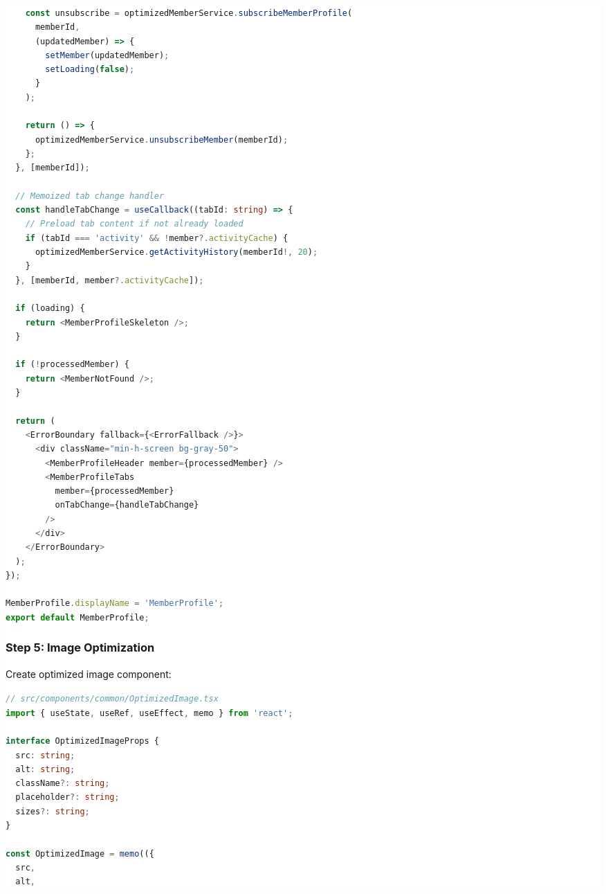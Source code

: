 ```typescript
    const unsubscribe = optimizedMemberService.subscribeMemberProfile(
      memberId,
      (updatedMember) => {
        setMember(updatedMember);
        setLoading(false);
      }
    );

    return () => {
      optimizedMemberService.unsubscribeMember(memberId);
    };
  }, [memberId]);

  // Memoized tab change handler
  const handleTabChange = useCallback((tabId: string) => {
    // Preload tab content if not already loaded
    if (tabId === 'activity' && !member?.activityCache) {
      optimizedMemberService.getActivityHistory(memberId!, 20);
    }
  }, [memberId, member?.activityCache]);

  if (loading) {
    return <MemberProfileSkeleton />;
  }

  if (!processedMember) {
    return <MemberNotFound />;
  }

  return (
    <ErrorBoundary fallback={<ErrorFallback />}>
      <div className="min-h-screen bg-gray-50">
        <MemberProfileHeader member={processedMember} />
        <MemberProfileTabs 
          member={processedMember} 
          onTabChange={handleTabChange}
        />
      </div>
    </ErrorBoundary>
  );
});

MemberProfile.displayName = 'MemberProfile';
export default MemberProfile;
```

### Step 5: Image Optimization
Create optimized image component:
```typescript
// src/components/common/OptimizedImage.tsx
import { useState, useRef, useEffect, memo } from 'react';

interface OptimizedImageProps {
  src: string;
  alt: string;
  className?: string;
  placeholder?: string;
  sizes?: string;
}

const OptimizedImage = memo(({ 
  src, 
  alt, 
```